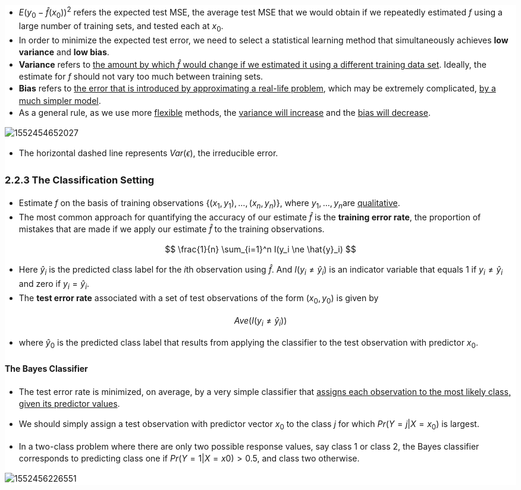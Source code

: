* $E(y_0-\hat{f}(x_0))^2$ refers the expected test MSE, the average test MSE that we would obtain if we repeatedly estimated $f$ using a large number of training sets, and tested each at $x_0$.
* In order to minimize the expected test error, we need to select a statistical learning method that simultaneously achieves __low variance__ and __low bias__.
* __Variance__ refers to <u>the amount by which $\hat{f}$ would change if we estimated it using a different training data set</u>. Ideally, the estimate for $f$ should not vary too much between training sets.
* __Bias__ refers to <u>the error that is introduced by approximating a real-life problem</u>, which may be extremely complicated, <u>by a much simpler model</u>.
* As a general rule, as we use more <u>flexible</u> methods, the <u>variance will increase</u> and the <u>bias will decrease</u>.

![1552454652027](C:\Users\Jinny\AppData\Roaming\Typora\typora-user-images\1552454652027.png)

 * The horizontal dashed line represents $Var(\epsilon)$, the irreducible error.



### 2.2.3 The Classification Setting

* Estimate $f$ on the basis of training observations $\left\{(x_1, y_1), . . . , (x_n, y_n) \right\}$, where $y_1, . . . , y_n​$ are <u>qualitative</u>.
* The most common approach for quantifying the accuracy of our estimate $\hat{f}​$ is the __training error rate__, the proportion of mistakes that are made if we apply our estimate $\hat{f}​$ to the training observations.

$$
\frac{1}{n} \sum_{i=1}^n I(y_i \ne \hat{y}_i)
$$

 * Here $\hat{y}_i$ is the predicted class label for the $i$th observation using $\hat{f}$. And $I(y_i \ne \hat{y}_i)$ is an indicator variable that equals 1 if $y_i \ne \hat{y}_i$ and zero if $y_i = \hat{y}_i$.
 * The __test error rate__ associated with a set of test observations of the form $(x_0, y_0)$ is given by

$$
Ave(I(y_i \ne \hat{y}_i))
$$

* where $\hat{y}_0​$ is the predicted class label that results from applying the classifier to the test observation with predictor $x_0​$.



#### The Bayes Classifier

* The test error rate is minimized, on average, by a very simple classifier that <u>assigns each observation to the most likely class, given its predictor values</u>.
* We should simply assign a test observation with predictor vector $x_0$ to the class $j$ for which $Pr(Y=j | X=x_0)$ is largest. 

* In a two-class problem where there are only two possible response values, say class 1 or class 2, the Bayes classifier corresponds to predicting class one if $Pr(Y = 1|X = x0) > 0.5​$, and class two otherwise.

![1552456226551](C:\Users\Jinny\AppData\Roaming\Typora\typora-user-images\1552456226551.png)
